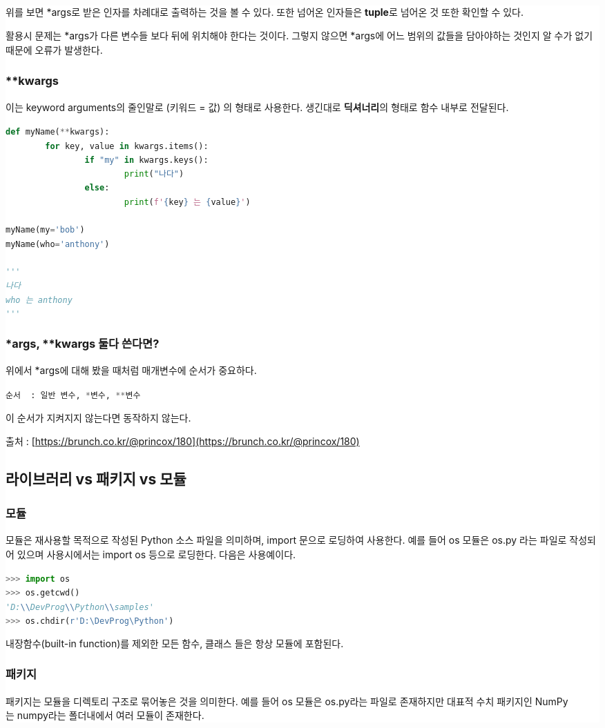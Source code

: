 위를 보면 \*args로 받은 인자를 차례대로 출력하는 것을 볼 수 있다. 또한 넘어온 인자들은 **tuple**로 넘어온 것 또한 확인할 수 있다.

활용시 문제는 *args가 다른 변수들 보다 뒤에 위치해야 한다는 것이다. 그렇지 않으면 *args에 어느 범위의 값들을 담아야하는 것인지 알 수가 없기 때문에 오류가 발생한다.

### \*\*kwargs

이는 keyword arguments의 줄인말로 (키워드 = 값) 의 형태로 사용한다. 생긴대로 **딕셔너리**의 형태로 함수 내부로 전달된다.

```python
def myName(**kwargs):
		for key, value in kwargs.items():
				if "my" in kwargs.keys():
						print("나다")
				else:
						print(f'{key} 는 {value}')

myName(my='bob')
myName(who='anthony')

'''
나다
who 는 anthony
'''
```

### \*args, \*\*kwargs 둘다 쓴다면?

위에서 \*args에 대해 봤을 때처럼 매개변수에 순서가 중요하다.

```python
순서  : 일반 변수, *변수, **변수
```

이 순서가 지켜지지 않는다면 동작하지 않는다.

출처 : [https://brunch.co.kr/@princox/180](https://brunch.co.kr/@princox/180)

## 라이브러리 vs 패키지 vs 모듈

### 모듈

모듈은 재사용할 목적으로 작성된 Python 소스 파일을 의미하며, import 문으로 로딩하여 사용한다. 예를 들어 os 모듈은 os.py 라는 파일로 작성되어 있으며 사용시에서는 import os 등으로 로딩한다. 다음은 사용예이다.

```python
>>> import os
>>> os.getcwd()
'D:\\DevProg\\Python\\samples'
>>> os.chdir(r'D:\DevProg\Python')
```

내장함수(built-in function)를 제외한 모든 함수, 클래스 들은 항상 모듈에 포함된다.

### 패키지

패키지는 모듈을 디렉토리 구조로 묶어놓은 것을 의미한다. 예를 들어 os 모듈은 os.py라는 파일로 존재하지만 대표적 수치 패키지인 NumPy는 numpy라는 폴더내에서 여러 모듈이 존재한다.
